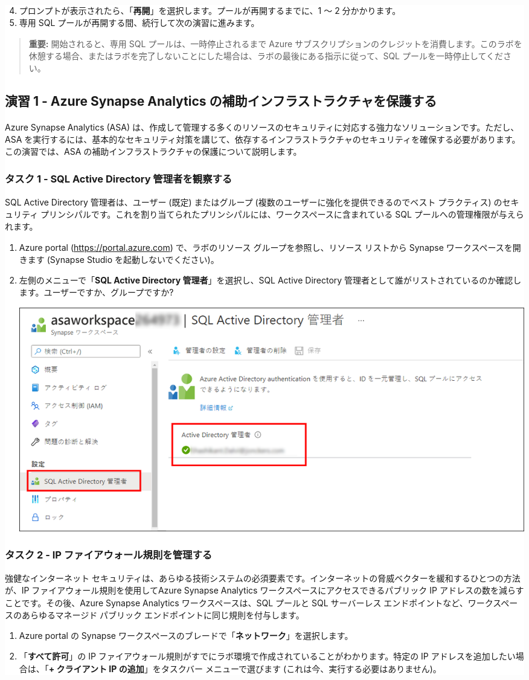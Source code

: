 4. プロンプトが表示されたら、「**再開**」を選択します。プールが再開するまでに、1 ～ 2 分かかります。
5. 専用 SQL プールが再開する間、続行して次の演習に進みます。

> **重要:** 開始されると、専用 SQL プールは、一時停止されるまで Azure サブスクリプションのクレジットを消費します。このラボを休憩する場合、またはラボを完了しないことにした場合は、ラボの最後にある指示に従って、SQL プールを一時停止してください。

## 演習 1 - Azure Synapse Analytics の補助インフラストラクチャを保護する

Azure Synapse Analytics (ASA) は、作成して管理する多くのリソースのセキュリティに対応する強力なソリューションです。ただし、ASA を実行するには、基本的なセキュリティ対策を講じて、依存するインフラストラクチャのセキュリティを確保する必要があります。この演習では、ASA の補助インフラストラクチャの保護について説明します。

### タスク 1 - SQL Active Directory 管理者を観察する

 SQL Active Directory 管理者は、ユーザー (既定) またはグループ (複数のユーザーに強化を提供できるのでベスト プラクティス) のセキュリティ プリンシパルです。これを割り当てられたプリンシパルには、ワークスペースに含まれている SQL プールへの管理権限が与えられます。

1. Azure portal (<https://portal.azure.com>) で、ラボのリソース グループを参照し、リソース リストから Synapse ワークスペースを開きます (Synapse Studio を起動しないでください)。

2. 左側のメニューで「**SQL Active Directory 管理者**」を選択し、SQL Active Directory 管理者として誰がリストされているのか確認します。ユーザーですか、グループですか?

    ![「SQL Active Directory 管理者」画面で左側のメニューから SQL Active Directory 管理者が選択されており、Active Directory 管理者が強調表示されています。](images/lab5_workspacesqladadmin.png)

### タスク 2 - IP ファイアウォール規則を管理する

強健なインターネット セキュリティは、あらゆる技術システムの必須要素です。インターネットの脅威ベクターを緩和するひとつの方法が、IP ファイアウォール規則を使用してAzure Synapse Analytics ワークスペースにアクセスできるパブリック IP アドレスの数を減らすことです。その後、Azure Synapse Analytics ワークスペースは、SQL プールと SQL サーバーレス エンドポイントなど、ワークスペースのあらゆるマネージド パブリック エンドポイントに同じ規則を付与します。

1. Azure portal の Synapse ワークスペースのブレードで「**ネットワーク**」を選択します。

2. 「**すべて許可**」の IP ファイアウォール規則がすでにラボ環境で作成されていることがわかります。特定の IP アドレスを追加したい場合は、「**+ クライアント IP の追加**」をタスクバー メニューで選びます (これは今、実行する必要はありません)。
